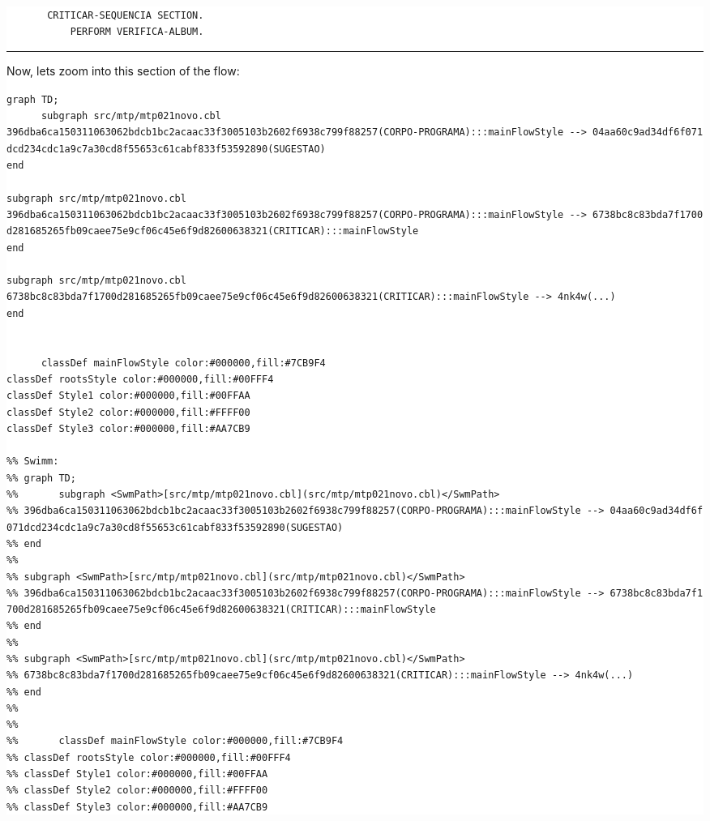 ```cobol
       CRITICAR-SEQUENCIA SECTION.
           PERFORM VERIFICA-ALBUM.
```

---

</SwmSnippet>

Now, lets zoom into this section of the flow:

```mermaid
graph TD;
      subgraph src/mtp/mtp021novo.cbl
396dba6ca150311063062bdcb1bc2acaac33f3005103b2602f6938c799f88257(CORPO-PROGRAMA):::mainFlowStyle --> 04aa60c9ad34df6f071dcd234cdc1a9c7a30cd8f55653c61cabf833f53592890(SUGESTAO)
end

subgraph src/mtp/mtp021novo.cbl
396dba6ca150311063062bdcb1bc2acaac33f3005103b2602f6938c799f88257(CORPO-PROGRAMA):::mainFlowStyle --> 6738bc8c83bda7f1700d281685265fb09caee75e9cf06c45e6f9d82600638321(CRITICAR):::mainFlowStyle
end

subgraph src/mtp/mtp021novo.cbl
6738bc8c83bda7f1700d281685265fb09caee75e9cf06c45e6f9d82600638321(CRITICAR):::mainFlowStyle --> 4nk4w(...)
end


      classDef mainFlowStyle color:#000000,fill:#7CB9F4
classDef rootsStyle color:#000000,fill:#00FFF4
classDef Style1 color:#000000,fill:#00FFAA
classDef Style2 color:#000000,fill:#FFFF00
classDef Style3 color:#000000,fill:#AA7CB9

%% Swimm:
%% graph TD;
%%       subgraph <SwmPath>[src/mtp/mtp021novo.cbl](src/mtp/mtp021novo.cbl)</SwmPath>
%% 396dba6ca150311063062bdcb1bc2acaac33f3005103b2602f6938c799f88257(CORPO-PROGRAMA):::mainFlowStyle --> 04aa60c9ad34df6f071dcd234cdc1a9c7a30cd8f55653c61cabf833f53592890(SUGESTAO)
%% end
%% 
%% subgraph <SwmPath>[src/mtp/mtp021novo.cbl](src/mtp/mtp021novo.cbl)</SwmPath>
%% 396dba6ca150311063062bdcb1bc2acaac33f3005103b2602f6938c799f88257(CORPO-PROGRAMA):::mainFlowStyle --> 6738bc8c83bda7f1700d281685265fb09caee75e9cf06c45e6f9d82600638321(CRITICAR):::mainFlowStyle
%% end
%% 
%% subgraph <SwmPath>[src/mtp/mtp021novo.cbl](src/mtp/mtp021novo.cbl)</SwmPath>
%% 6738bc8c83bda7f1700d281685265fb09caee75e9cf06c45e6f9d82600638321(CRITICAR):::mainFlowStyle --> 4nk4w(...)
%% end
%% 
%% 
%%       classDef mainFlowStyle color:#000000,fill:#7CB9F4
%% classDef rootsStyle color:#000000,fill:#00FFF4
%% classDef Style1 color:#000000,fill:#00FFAA
%% classDef Style2 color:#000000,fill:#FFFF00
%% classDef Style3 color:#000000,fill:#AA7CB9
```
